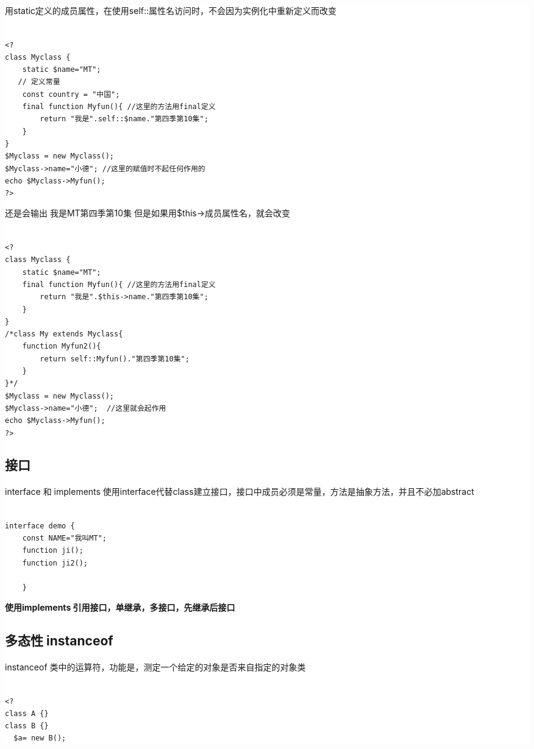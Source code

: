 
用static定义的成员属性，在使用self::属性名访问时，不会因为实例化中重新定义而改变
```

<?  
class Myclass {  
    static $name="MT";
   // 定义常量
    const country = "中国";
    final function Myfun(){ //这里的方法用final定义  
        return "我是".self::$name."第四季第10集";  
    }  
}  
$Myclass = new Myclass();  
$Myclass->name="小德"; //这里的赋值时不起任何作用的  
echo $Myclass->Myfun();  
?>

``` 
还是会输出 我是MT第四季第10集
但是如果用$this->成员属性名，就会改变
```

<?  
class Myclass {  
    static $name="MT";  
    final function Myfun(){ //这里的方法用final定义  
        return "我是".$this->name."第四季第10集";  
    }  
}  
/*class My extends Myclass{  
    function Myfun2(){  
        return self::Myfun()."第四季第10集";  
    }  
}*/ 
$Myclass = new Myclass();  
$Myclass->name="小德";  //这里就会起作用
echo $Myclass->Myfun(); 
?> 

```

##  接口 
interface 和 implements
使用interface代替class建立接口，接口中成员必须是常量，方法是抽象方法，并且不必加abstract
```

interface demo {  
    const NAME="我叫MT";  
    function ji();  
    function ji2();  
      
    }

```
**使用implements 引用接口，单继承，多接口，先继承后接口**
##  多态性 instanceof 
instanceof  类中的运算符，功能是，测定一个给定的对象是否来自指定的对象类
```

<?    
class A {}  
class B {}  
  $a= new B();   
```